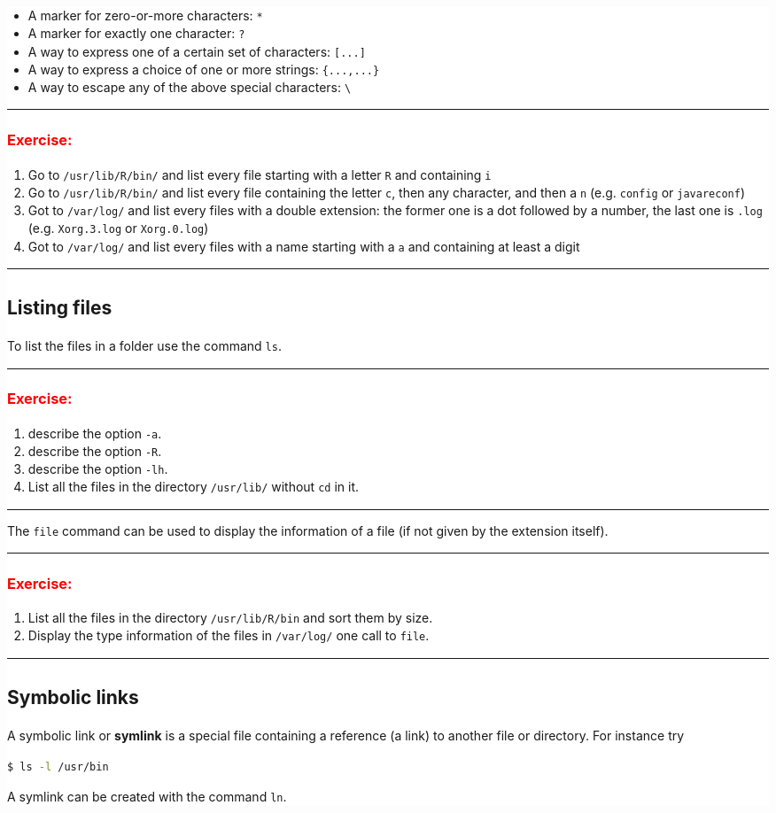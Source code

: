    - A marker for zero-or-more characters: `*`
   - A marker for exactly one character: `?`
   - A way to express one of a certain set of characters: `[...]`
   - A way to express a choice of one or more strings: `{...,...}`
   - A way to escape any of the above special characters: `\`



----
### <font color='red'>Exercise:</font>

   1. Go to `/usr/lib/R/bin/` and list every file starting with a letter `R` and containing `i`
   2. Go to `/usr/lib/R/bin/` and list every file containing the letter `c`, then any character, and then a `n` (e.g. `config` or `javareconf`)
   3. Got to `/var/log/` and list every files with a double extension: the former one is a dot followed by a number, the last one is `.log` (e.g. `Xorg.3.log` or  `Xorg.0.log`)
   4. Got to `/var/log/` and list every files with a name starting with a `a` and containing at least a digit
----

## Listing files

To list the files in a folder use the command `ls`.

----
### <font color='red'>Exercise:</font>

   1. describe the option `-a`.
   2. describe the option `-R`.
   3. describe the option `-lh`.
   4. List all the files in the directory `/usr/lib/` without `cd` in it.
----

The `file` command can be used to display the information of a file (if not given by the extension itself).

----
### <font color='red'>Exercise:</font>

1. List all the files in the directory `/usr/lib/R/bin` and sort them by size.
2. Display the type information of the files in `/var/log/` one call to `file`.
----

## Symbolic links

A symbolic link or **symlink** is a special file containing a reference (a link) to another file or directory. For instance try

```bash
$ ls -l /usr/bin
```

A symlink can be created with the command `ln`.
